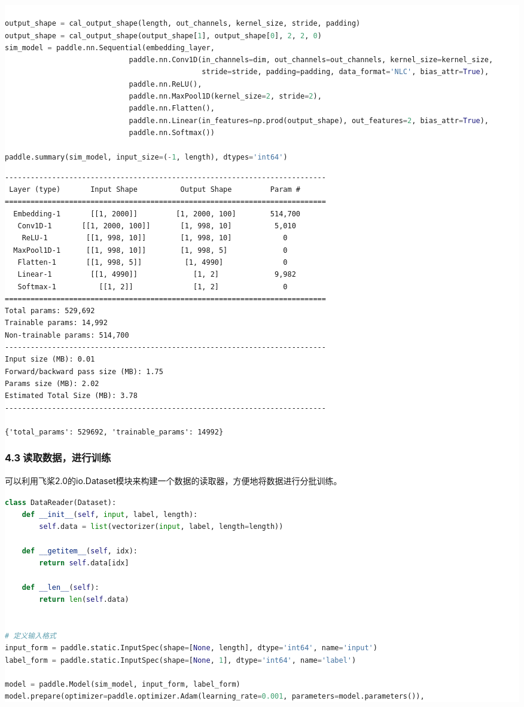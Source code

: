 ```python

output_shape = cal_output_shape(length, out_channels, kernel_size, stride, padding)
output_shape = cal_output_shape(output_shape[1], output_shape[0], 2, 2, 0)
sim_model = paddle.nn.Sequential(embedding_layer,
                             paddle.nn.Conv1D(in_channels=dim, out_channels=out_channels, kernel_size=kernel_size,
                                              stride=stride, padding=padding, data_format='NLC', bias_attr=True),
                             paddle.nn.ReLU(),
                             paddle.nn.MaxPool1D(kernel_size=2, stride=2),
                             paddle.nn.Flatten(),
                             paddle.nn.Linear(in_features=np.prod(output_shape), out_features=2, bias_attr=True),
                             paddle.nn.Softmax())

paddle.summary(sim_model, input_size=(-1, length), dtypes='int64')
```

    ---------------------------------------------------------------------------
     Layer (type)       Input Shape          Output Shape         Param #    
    ===========================================================================
      Embedding-1       [[1, 2000]]         [1, 2000, 100]        514,700    
       Conv1D-1       [[1, 2000, 100]]       [1, 998, 10]          5,010     
        ReLU-1         [[1, 998, 10]]        [1, 998, 10]            0       
      MaxPool1D-1      [[1, 998, 10]]        [1, 998, 5]             0       
       Flatten-1       [[1, 998, 5]]          [1, 4990]              0       
       Linear-1         [[1, 4990]]             [1, 2]             9,982     
       Softmax-1          [[1, 2]]              [1, 2]               0       
    ===========================================================================
    Total params: 529,692
    Trainable params: 14,992
    Non-trainable params: 514,700
    ---------------------------------------------------------------------------
    Input size (MB): 0.01
    Forward/backward pass size (MB): 1.75
    Params size (MB): 2.02
    Estimated Total Size (MB): 3.78
    ---------------------------------------------------------------------------
    
    {'total_params': 529692, 'trainable_params': 14992}



### 4.3 读取数据，进行训练
可以利用飞桨2.0的io.Dataset模块来构建一个数据的读取器，方便地将数据进行分批训练。


```python
class DataReader(Dataset):
    def __init__(self, input, label, length):
        self.data = list(vectorizer(input, label, length=length))

    def __getitem__(self, idx):
        return self.data[idx]

    def __len__(self):
        return len(self.data)
        

# 定义输入格式
input_form = paddle.static.InputSpec(shape=[None, length], dtype='int64', name='input')
label_form = paddle.static.InputSpec(shape=[None, 1], dtype='int64', name='label')

model = paddle.Model(sim_model, input_form, label_form)
model.prepare(optimizer=paddle.optimizer.Adam(learning_rate=0.001, parameters=model.parameters()),
```